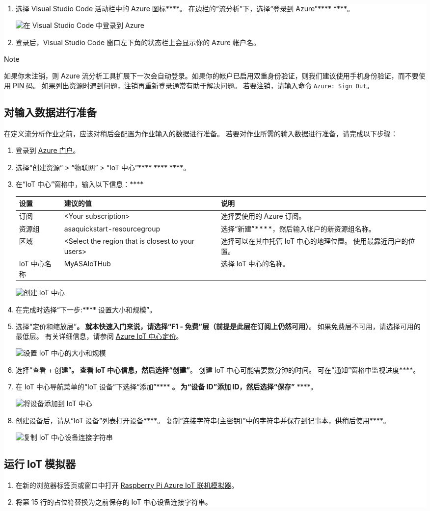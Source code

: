 1. 选择 Visual Studio Code 活动栏中的 Azure 图标****。 在边栏的“流分析”下，选择“登录到 Azure”**** ****。

   ![在 Visual Studio Code 中登录到 Azure](./media/quick-create-vs-code/azure-sign-in.png)

2. 登录后，Visual Studio Code 窗口左下角的状态栏上会显示你的 Azure 帐户名。

> [!NOTE]
> 如果你未注销，则 Azure 流分析工具扩展下一次会自动登录。如果你的帐户已启用双重身份验证，则我们建议使用手机身份验证，而不要使用 PIN 码。
> 如果列出资源时遇到问题，注销再重新登录通常有助于解决问题。 若要注销，请输入命令 `Azure: Sign Out`。

## <a name="prepare-the-input-data"></a>对输入数据进行准备

在定义流分析作业之前，应该对稍后会配置为作业输入的数据进行准备。 若要对作业所需的输入数据进行准备，请完成以下步骤：

1. 登录到 [Azure 门户](https://portal.azure.cn/)。

2. 选择“创建资源” > “物联网” > “IoT 中心”**** **** ****。

3. 在“IoT 中心”窗格中，输入以下信息：****

   |**设置**  |**建议的值**  |**说明**  |
   |---------|---------|---------|
   |订阅  | \<Your subscription\> |  选择要使用的 Azure 订阅。 |
   |资源组   |   asaquickstart-resourcegroup  |   选择“新建”****，然后输入帐户的新资源组名称。 |
   |区域  |  \<Select the region that is closest to your users\> | 选择可以在其中托管 IoT 中心的地理位置。 使用最靠近用户的位置。 |
   |IoT 中心名称  | MyASAIoTHub  |   选择 IoT 中心的名称。   |

   ![创建 IoT 中心](./media/quick-create-vs-code/create-iot-hub.png)

4. 在完成时选择“下一步:**** 设置大小和规模”。

5. 选择“定价和缩放层”****。 就本快速入门来说，请选择“F1 - 免费”层（前提是此层在订阅上仍然可用）****。 如果免费层不可用，请选择可用的最低层。 有关详细信息，请参阅 [Azure IoT 中心定价](https://www.azure.cn/pricing/details/iot-hub/)。

   ![设置 IoT 中心的大小和规模](./media/quick-create-vs-code/iot-hub-size-and-scale.png)

6. 选择“查看 + 创建”****。 查看 IoT 中心信息，然后选择“创建”****。 创建 IoT 中心可能需要数分钟的时间。 可在“通知”窗格中监视进度****。

7. 在 IoT 中心导航菜单的“IoT 设备”下选择“添加”**** ****。 为“设备 ID”添加 ID，然后选择“保存”**** ****。

   ![将设备添加到 IoT 中心](./media/quick-create-vs-code/add-device-iot-hub.png)

8. 创建设备后，请从“IoT 设备”列表打开设备****。 复制“连接字符串(主密钥)”中的字符串并保存到记事本，供稍后使用****。

   ![复制 IoT 中心设备连接字符串](./media/quick-create-vs-code/save-iot-device-connection-string.png)

## <a name="run-the-iot-simulator"></a>运行 IoT 模拟器

1. 在新的浏览器标签页或窗口中打开 [Raspberry Pi Azure IoT 联机模拟器](https://azure-samples.github.io/raspberry-pi-web-simulator/)。

2. 将第 15 行的占位符替换为之前保存的 IoT 中心设备连接字符串。
